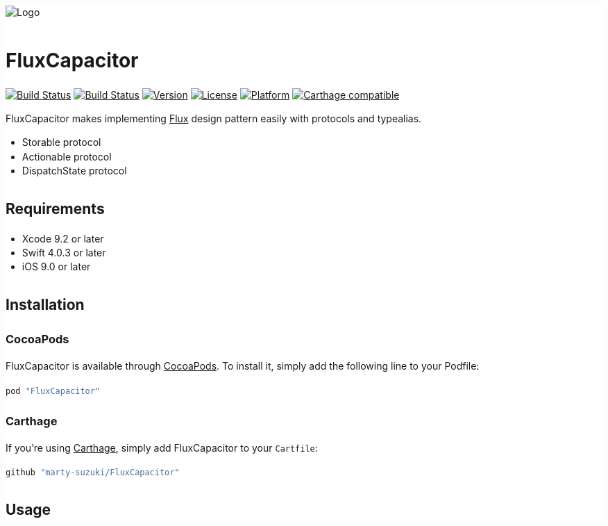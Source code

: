 ![Logo](./Images/Logo.png)

# FluxCapacitor

[![Build Status](https://www.bitrise.io/app/da28e1f04e6fe024/status.svg?token=bvDkmuaRPMxKy8BewHLGzA)](https://www.bitrise.io/app/da28e1f04e6fe024)
[![Build Status](https://travis-ci.org/marty-suzuki/FluxCapacitor.svg?branch=master)](https://travis-ci.org/marty-suzuki/FluxCapacitor)
[![Version](https://img.shields.io/cocoapods/v/FluxCapacitor.svg?style=flat)](http://cocoapods.org/pods/FluxCapacitor)
[![License](https://img.shields.io/cocoapods/l/FluxCapacitor.svg?style=flat)](http://cocoapods.org/pods/FluxCapacitor)
[![Platform](https://img.shields.io/cocoapods/p/FluxCapacitor.svg?style=flat)](http://cocoapods.org/pods/FluxCapacitor)
[![Carthage compatible](https://img.shields.io/badge/Carthage-compatible-4BC51D.svg?style=flat)](https://github.com/Carthage/Carthage)

FluxCapacitor makes implementing [Flux](https://facebook.github.io/flux/) design pattern easily with protocols and typealias.

- Storable protocol
- Actionable protocol
- DispatchState protocol

## Requirements

- Xcode 9.2 or later
- Swift 4.0.3 or later
- iOS 9.0 or later

## Installation

### CocoaPods

FluxCapacitor is available through [CocoaPods](http://cocoapods.org). To install
it, simply add the following line to your Podfile:

```ruby
pod "FluxCapacitor"
```

### Carthage

If you’re using [Carthage](https://github.com/Carthage/Carthage), simply add FluxCapacitor to your `Cartfile`:

```ruby
github "marty-suzuki/FluxCapacitor"
```

## Usage
